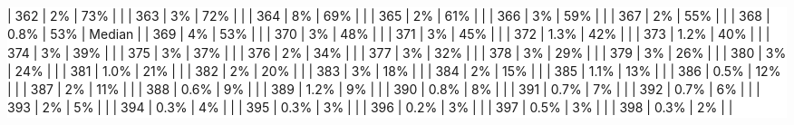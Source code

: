 | 362 | 2% | 73% |  |
| 363 | 3% | 72% |  |
| 364 | 8% | 69% |  |
| 365 | 2% | 61% |  |
| 366 | 3% | 59% |  |
| 367 | 2% | 55% |  |
| 368 | 0.8% | 53% | Median |
| 369 | 4% | 53% |  |
| 370 | 3% | 48% |  |
| 371 | 3% | 45% |  |
| 372 | 1.3% | 42% |  |
| 373 | 1.2% | 40% |  |
| 374 | 3% | 39% |  |
| 375 | 3% | 37% |  |
| 376 | 2% | 34% |  |
| 377 | 3% | 32% |  |
| 378 | 3% | 29% |  |
| 379 | 3% | 26% |  |
| 380 | 3% | 24% |  |
| 381 | 1.0% | 21% |  |
| 382 | 2% | 20% |  |
| 383 | 3% | 18% |  |
| 384 | 2% | 15% |  |
| 385 | 1.1% | 13% |  |
| 386 | 0.5% | 12% |  |
| 387 | 2% | 11% |  |
| 388 | 0.6% | 9% |  |
| 389 | 1.2% | 9% |  |
| 390 | 0.8% | 8% |  |
| 391 | 0.7% | 7% |  |
| 392 | 0.7% | 6% |  |
| 393 | 2% | 5% |  |
| 394 | 0.3% | 4% |  |
| 395 | 0.3% | 3% |  |
| 396 | 0.2% | 3% |  |
| 397 | 0.5% | 3% |  |
| 398 | 0.3% | 2% |  |